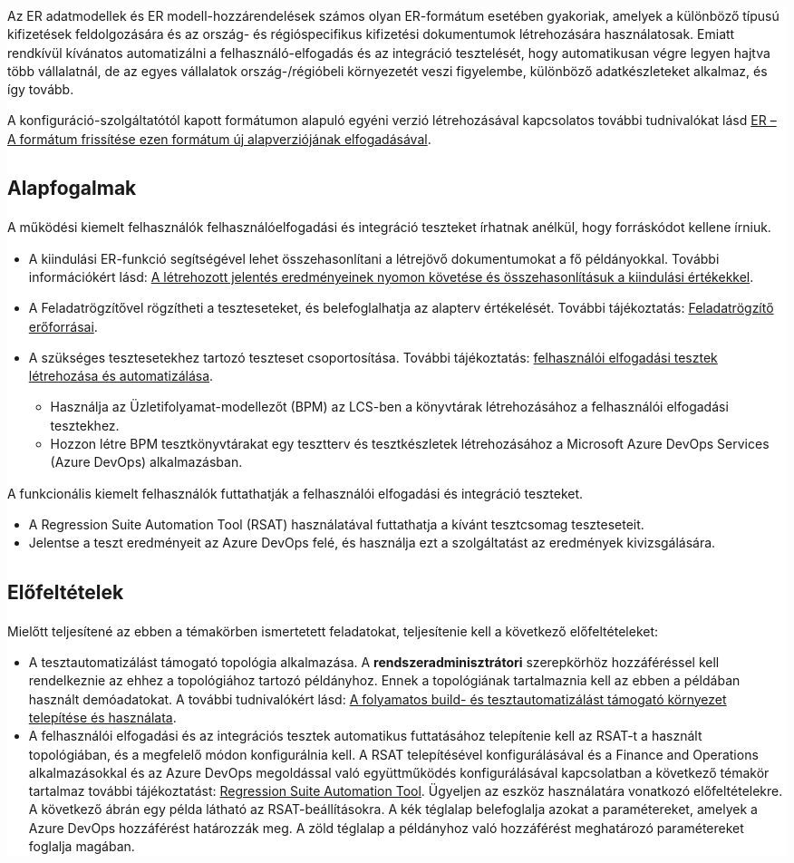 Az ER adatmodellek és ER modell-hozzárendelések számos olyan ER-formátum esetében gyakoriak, amelyek a különböző típusú kifizetések feldolgozására és az ország- és régióspecifikus kifizetési dokumentumok létrehozására használatosak. Emiatt rendkívül kívánatos automatizálni a felhasználó-elfogadás és az integráció tesztelését, hogy automatikusan végre legyen hajtva több vállalatnál, de az egyes vállalatok ország-/régióbeli környezetét veszi figyelembe, különböző adatkészleteket alkalmaz, és így tovább.

A konfiguráció-szolgáltatótól kapott formátumon alapuló egyéni verzió létrehozásával kapcsolatos további tudnivalókat lásd [ER – A formátum frissítése ezen formátum új alapverziójának elfogadásával](./tasks/er-upgrade-format.md).

## <a name="key-concepts"></a>Alapfogalmak

A működési kiemelt felhasználók felhasználóelfogadási és integráció teszteket írhatnak anélkül, hogy forráskódot kellene írniuk.

- A kiindulási ER-funkció segítségével lehet összehasonlítani a létrejövő dokumentumokat a fő példányokkal. További információkért lásd: [A létrehozott jelentés eredményeinek nyomon követése és összehasonlításuk a kiindulási értékekkel](er-trace-reports-compare-baseline.md).
- A Feladatrögzítővel rögzítheti a teszteseteket, és belefoglalhatja az alapterv értékelését. További tájékoztatás: [Feladatrögzítő erőforrásai](../user-interface/task-recorder.md).
- A szükséges tesztesetekhez tartozó teszteset csoportosítása. További tájékoztatás: [felhasználói elfogadási tesztek létrehozása és automatizálása](../lifecycle-services/using-task-guides-and-bpm-to-create-user-acceptance-tests.md).

    - Használja az Üzletifolyamat-modellezőt (BPM) az LCS-ben a könyvtárak létrehozásához a felhasználói elfogadási tesztekhez.
    - Hozzon létre BPM tesztkönyvtárakat egy tesztterv és tesztkészletek létrehozásához a Microsoft Azure DevOps Services (Azure DevOps) alkalmazásban.

A funkcionális kiemelt felhasználók futtathatják a felhasználói elfogadási és integráció teszteket.

- A Regression Suite Automation Tool (RSAT) használatával futtathatja a kívánt tesztcsomag teszteseteit.
- Jelentse a teszt eredményeit az Azure DevOps felé, és használja ezt a szolgáltatást az eredmények kivizsgálására.

## <a name="prerequisites"></a>Előfeltételek

Mielőtt teljesítené az ebben a témakörben ismertetett feladatokat, teljesítenie kell a következő előfeltételeket:

- A tesztautomatizálást támogató topológia alkalmazása. A **rendszeradminisztrátori** szerepkörhöz hozzáféréssel kell rendelkeznie az ehhez a topológiához tartozó példányhoz. Ennek a topológiának tartalmaznia kell az ebben a példában használt demóadatokat. A további tudnivalókért lásd: [A folyamatos build- és tesztautomatizálást támogató környezet telepítése és használata](../perf-test/continuous-build-test-automation.md).
- A felhasználói elfogadási és az integrációs tesztek automatikus futtatásához telepítenie kell az RSAT-t a használt topológiában, és a megfelelő módon konfigurálnia kell. A RSAT telepítésével konfigurálásával és a Finance and Operations alkalmazásokkal és az Azure DevOps megoldással való együttműködés konfigurálásával kapcsolatban a következő témakör tartalmaz további tájékoztatást: [Regression Suite Automation Tool](https://www.microsoft.com/download/details.aspx?id=57357). Ügyeljen az eszköz használatára vonatkozó előfeltételekre. A következő ábrán egy példa látható az RSAT-beállításokra. A kék téglalap belefoglalja azokat a paramétereket, amelyek a Azure DevOps hozzáférést határozzák meg. A zöld téglalap a példányhoz való hozzáférést meghatározó paramétereket foglalja magában.
